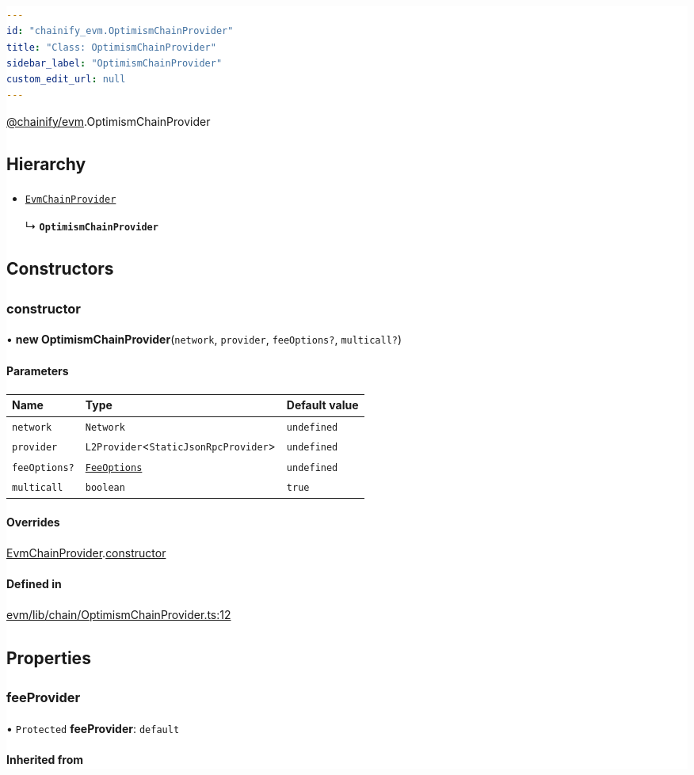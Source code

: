 ```yaml
---
id: "chainify_evm.OptimismChainProvider"
title: "Class: OptimismChainProvider"
sidebar_label: "OptimismChainProvider"
custom_edit_url: null
---
```


[@chainify/evm](../modules/chainify_evm.md).OptimismChainProvider

## Hierarchy

- [`EvmChainProvider`](chainify_evm.EvmChainProvider.md)

  ↳ **`OptimismChainProvider`**

## Constructors

### constructor

• **new OptimismChainProvider**(`network`, `provider`, `feeOptions?`, `multicall?`)

#### Parameters

| Name | Type | Default value |
| :------ | :------ | :------ |
| `network` | `Network` | `undefined` |
| `provider` | `L2Provider`<`StaticJsonRpcProvider`\> | `undefined` |
| `feeOptions?` | [`FeeOptions`](../namespaces/chainify_evm.EvmTypes.md#feeoptions) | `undefined` |
| `multicall` | `boolean` | `true` |

#### Overrides

[EvmChainProvider](chainify_evm.EvmChainProvider.md).[constructor](chainify_evm.EvmChainProvider.md#constructor)

#### Defined in

[evm/lib/chain/OptimismChainProvider.ts:12](https://github.com/liquality/chainify/blob/540cfa69/packages/evm/lib/chain/OptimismChainProvider.ts#L12)

## Properties

### feeProvider

• `Protected` **feeProvider**: `default`

#### Inherited from
